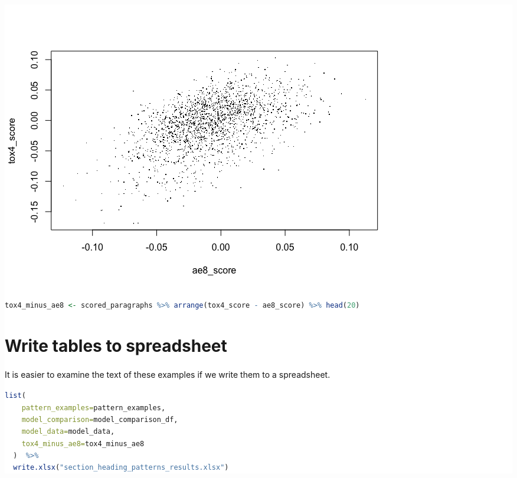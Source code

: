 ![](section_heading_patterns_on_postgres_files/figure-gfm/search_with_coefficient_vectors-1.png)

``` r
tox4_minus_ae8 <- scored_paragraphs %>% arrange(tox4_score - ae8_score) %>% head(20)
```

# Write tables to spreadsheet

It is easier to examine the text of these examples if we write them to a
spreadsheet.

``` r
list(
    pattern_examples=pattern_examples,
    model_comparison=model_comparison_df, 
    model_data=model_data, 
    tox4_minus_ae8=tox4_minus_ae8
  )  %>%
  write.xlsx("section_heading_patterns_results.xlsx")
```
